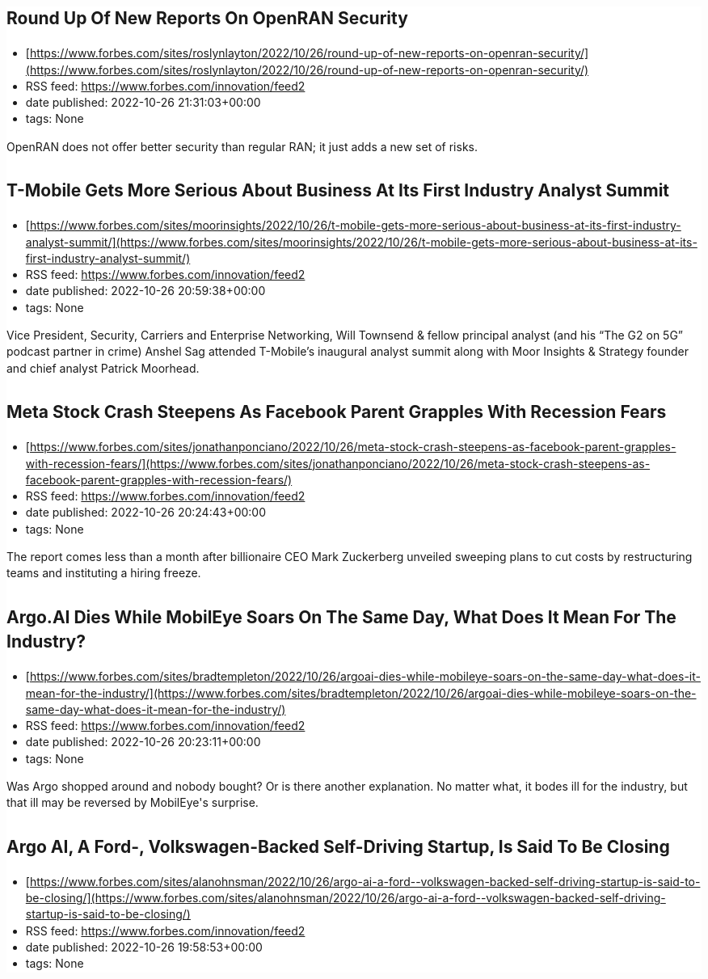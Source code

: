 ## Round Up Of New Reports On OpenRAN Security
 - [https://www.forbes.com/sites/roslynlayton/2022/10/26/round-up-of-new-reports-on-openran-security/](https://www.forbes.com/sites/roslynlayton/2022/10/26/round-up-of-new-reports-on-openran-security/)
 - RSS feed: https://www.forbes.com/innovation/feed2
 - date published: 2022-10-26 21:31:03+00:00
 - tags: None

OpenRAN does not offer better security than regular RAN; it just adds a new set of risks.

## T-Mobile Gets More Serious About Business At Its First Industry Analyst Summit
 - [https://www.forbes.com/sites/moorinsights/2022/10/26/t-mobile-gets-more-serious-about-business-at-its-first-industry-analyst-summit/](https://www.forbes.com/sites/moorinsights/2022/10/26/t-mobile-gets-more-serious-about-business-at-its-first-industry-analyst-summit/)
 - RSS feed: https://www.forbes.com/innovation/feed2
 - date published: 2022-10-26 20:59:38+00:00
 - tags: None

Vice President, Security, Carriers and Enterprise Networking, Will Townsend & fellow principal analyst (and his “The G2 on 5G” podcast partner in crime) Anshel Sag attended T-Mobile’s inaugural analyst summit along with Moor Insights & Strategy founder and chief analyst Patrick Moorhead.

## Meta Stock Crash Steepens As Facebook Parent Grapples With Recession Fears
 - [https://www.forbes.com/sites/jonathanponciano/2022/10/26/meta-stock-crash-steepens-as-facebook-parent-grapples-with-recession-fears/](https://www.forbes.com/sites/jonathanponciano/2022/10/26/meta-stock-crash-steepens-as-facebook-parent-grapples-with-recession-fears/)
 - RSS feed: https://www.forbes.com/innovation/feed2
 - date published: 2022-10-26 20:24:43+00:00
 - tags: None

The report comes less than a month after billionaire CEO Mark Zuckerberg unveiled sweeping plans to cut costs by restructuring teams and instituting a hiring freeze.

## Argo.AI Dies While MobilEye Soars On The Same Day, What Does It Mean For The Industry?
 - [https://www.forbes.com/sites/bradtempleton/2022/10/26/argoai-dies-while-mobileye-soars-on-the-same-day-what-does-it-mean-for-the-industry/](https://www.forbes.com/sites/bradtempleton/2022/10/26/argoai-dies-while-mobileye-soars-on-the-same-day-what-does-it-mean-for-the-industry/)
 - RSS feed: https://www.forbes.com/innovation/feed2
 - date published: 2022-10-26 20:23:11+00:00
 - tags: None

Was Argo shopped around and nobody bought?  Or is there another explanation.  No matter what, it bodes ill for the industry, but that ill may be reversed by MobilEye's surprise.

## Argo AI, A Ford-, Volkswagen-Backed Self-Driving Startup, Is Said To Be Closing
 - [https://www.forbes.com/sites/alanohnsman/2022/10/26/argo-ai-a-ford--volkswagen-backed-self-driving-startup-is-said-to-be-closing/](https://www.forbes.com/sites/alanohnsman/2022/10/26/argo-ai-a-ford--volkswagen-backed-self-driving-startup-is-said-to-be-closing/)
 - RSS feed: https://www.forbes.com/innovation/feed2
 - date published: 2022-10-26 19:58:53+00:00
 - tags: None
